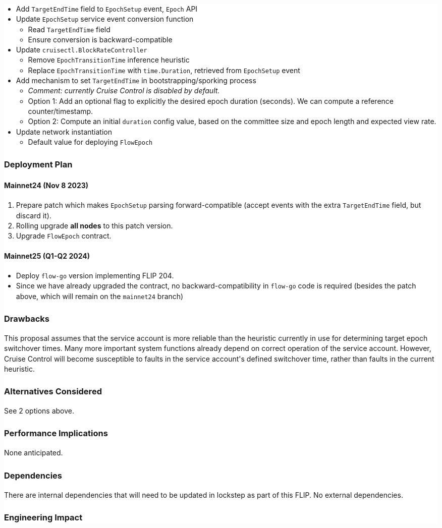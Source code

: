 - Add `TargetEndTime` field to `EpochSetup` event, `Epoch` API
- Update `EpochSetup` service event conversion function
    - Read `TargetEndTime` field
    - Ensure conversion is backward-compatible
- Update `cruisectl.BlockRateController`
    - Remove `EpochTransitionTime` inference heuristic
    - Replace `EpochTransitionTime` with `time.Duration`, retrieved from `EpochSetup` event
- Add mechanism to set `TargetEndTime` in bootstrapping/sporking process
    - *Comment: currently Cruise Control is disabled by default.*
    - Option 1: Add an optional flag to explicitly the desired epoch duration (seconds). We can compute a reference counter/timestamp.
    - Option 2: Compute an initial `duration` config value, based on the committee size and epoch length and expected view rate.
- Update network instantiation
    - Default value for deploying `FlowEpoch`

### Deployment Plan
#### Mainnet24 (Nov 8 2023)
1. Prepare patch which makes `EpochSetup` parsing forward-compatible (accept events with the extra `TargetEndTime` field, but discard it).
2. Rolling upgrade **all nodes** to this patch version.
3. Upgrade `FlowEpoch` contract.

#### Mainnet25 (Q1-Q2 2024)
- Deploy `flow-go` version implementing FLIP 204.
- Since we have already upgraded the contract, no backward-compatibility in `flow-go` code is required (besides the patch above, which will remain on the `mainnet24` branch)

### Drawbacks

This proposal assumes that the service account is more reliable than the heuristic currently in use for determining target epoch switchover times. 
Many more important system functions already depend on correct operation of the service account. 
However, Cruise Control will become susceptible to faults in the service account's defined switchover time, rather than faults in the current heuristic.

### Alternatives Considered

See 2 options above.

### Performance Implications

None anticipated.

### Dependencies

There are internal dependencies that will need to be updated in lockstep as part of this FLIP. No external dependencies.

### Engineering Impact
